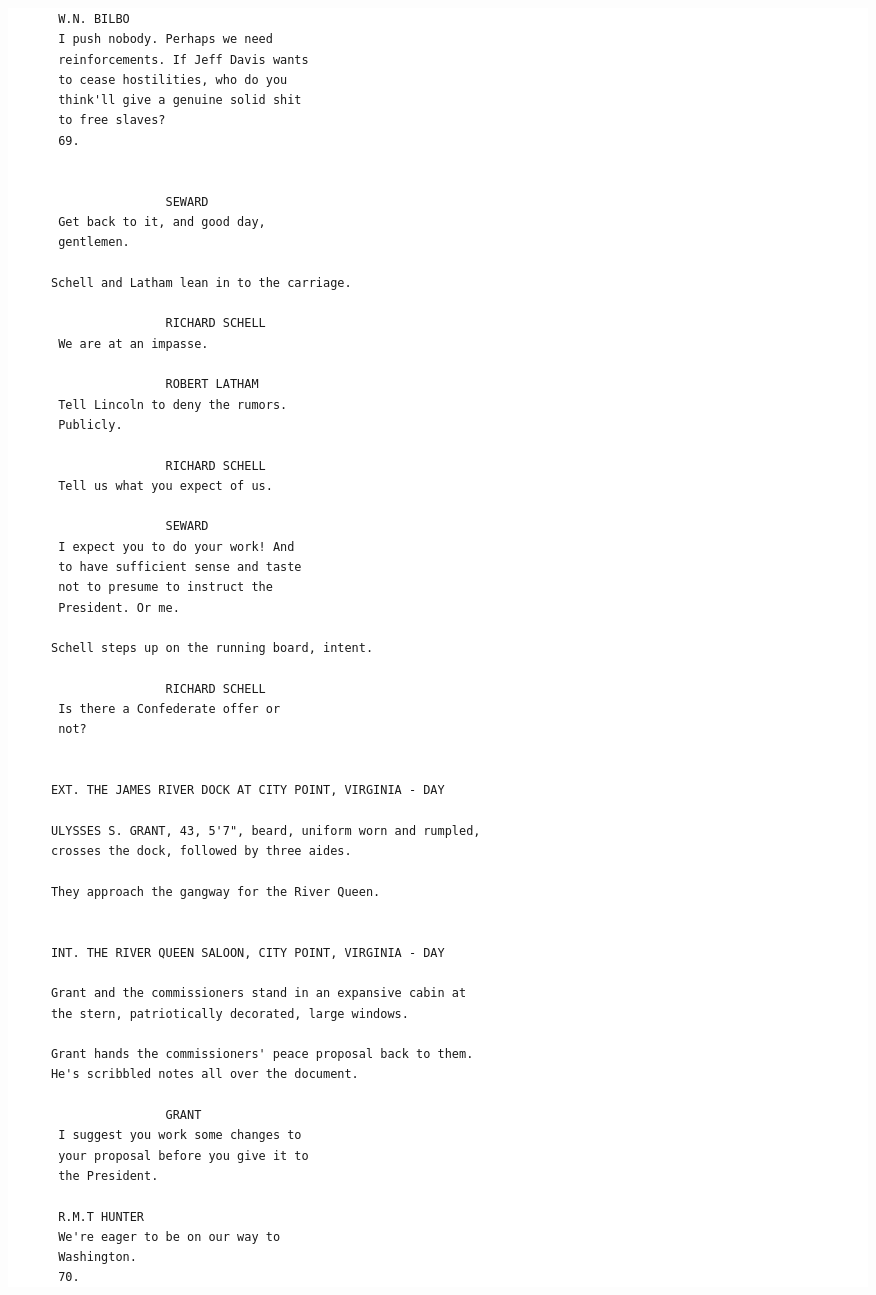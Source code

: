            W.N. BILBO
           I push nobody. Perhaps we need
           reinforcements. If Jeff Davis wants
           to cease hostilities, who do you
           think'll give a genuine solid shit
           to free slaves?
           69.
                         
                         
                          SEWARD
           Get back to it, and good day,
           gentlemen.
                         
          Schell and Latham lean in to the carriage.
                         
                          RICHARD SCHELL
           We are at an impasse.
                         
                          ROBERT LATHAM
           Tell Lincoln to deny the rumors.
           Publicly.
                         
                          RICHARD SCHELL
           Tell us what you expect of us.
                         
                          SEWARD
           I expect you to do your work! And
           to have sufficient sense and taste
           not to presume to instruct the
           President. Or me.
                         
          Schell steps up on the running board, intent.
                         
                          RICHARD SCHELL
           Is there a Confederate offer or
           not?
                         
                         
          EXT. THE JAMES RIVER DOCK AT CITY POINT, VIRGINIA - DAY
                         
          ULYSSES S. GRANT, 43, 5'7", beard, uniform worn and rumpled,
          crosses the dock, followed by three aides.
                         
          They approach the gangway for the River Queen.
                         
                         
          INT. THE RIVER QUEEN SALOON, CITY POINT, VIRGINIA - DAY
                         
          Grant and the commissioners stand in an expansive cabin at
          the stern, patriotically decorated, large windows.
                         
          Grant hands the commissioners' peace proposal back to them.
          He's scribbled notes all over the document.
                         
                          GRANT
           I suggest you work some changes to
           your proposal before you give it to
           the President.
                         
           R.M.T HUNTER
           We're eager to be on our way to
           Washington.
           70.
                         